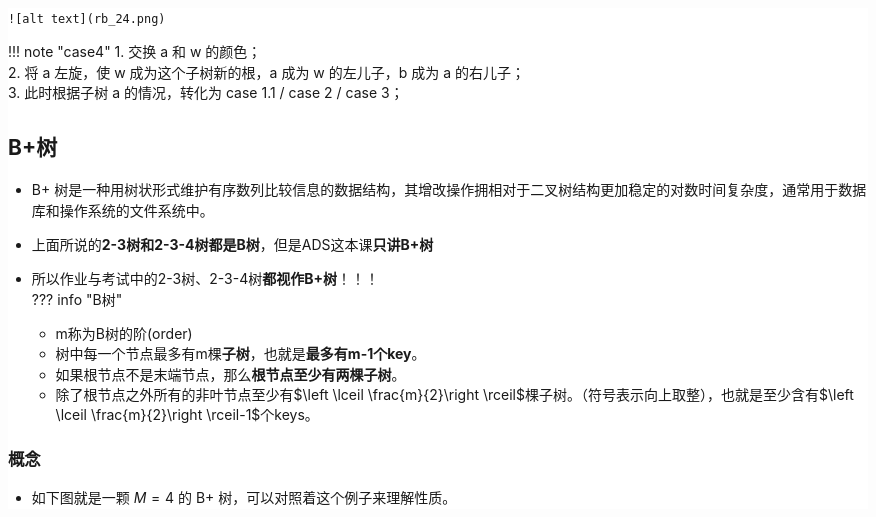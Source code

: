     ![alt text](rb_24.png)

!!! note "case4"
    1. 交换 a 和 w 的颜色；  
    2. 将 a 左旋，使 w 成为这个子树新的根，a 成为 w 的左儿子，b 成为 a 的右儿子；  
    3. 此时根据子树 a 的情况，转化为 case 1.1 / case 2 / case 3；  


## B+树
- B+ 树是一种用树状形式维护有序数列比较信息的数据结构，其增改操作拥相对于二叉树结构更加稳定的对数时间复杂度，通常用于数据库和操作系统的文件系统中。  

- 上面所说的**2-3树和2-3-4树都是B树**，但是ADS这本课**只讲B+树**  
- 所以作业与考试中的2-3树、2-3-4树**都视作B+树**！！！  
??? info "B树"
    - m称为B树的阶(order)    
    - 树中每一个节点最多有m棵**子树**，也就是**最多有m-1个key**。  
    - 如果根节点不是末端节点，那么**根节点至少有两棵子树**。  
    - 除了根节点之外所有的非叶节点至少有$\left \lceil \frac{m}{2}\right \rceil$棵子树。（符号表示向上取整），也就是至少含有$\left \lceil \frac{m}{2}\right \rceil-1$个keys。  

### 概念

- 如下图就是一颗 $M=4$ 的 B+ 树，可以对照着这个例子来理解性质。  
